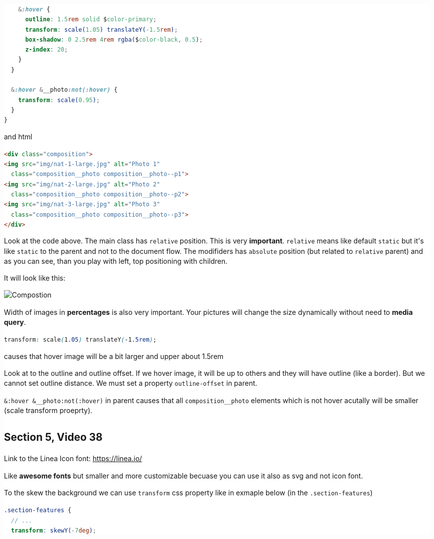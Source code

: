 ```css
    &:hover {
      outline: 1.5rem solid $color-primary;
      transform: scale(1.05) translateY(-1.5rem);
      box-shadow: 0 2.5rem 4rem rgba($color-black, 0.5);
      z-index: 20;
    }
  }

  &:hover &__photo:not(:hover) {
    transform: scale(0.95);
  }
}
```

and html

```html
<div class="composition">
<img src="img/nat-1-large.jpg" alt="Photo 1"
  class="composition__photo composition__photo--p1">
<img src="img/nat-2-large.jpg" alt="Photo 2"
  class="composition__photo composition__photo--p2">
<img src="img/nat-3-large.jpg" alt="Photo 3"
  class="composition__photo composition__photo--p3">
</div>
```

Look at the code above. The main class has ```relative``` position. This is
very **important**. ```relative``` means like default ```static``` but it's
like ```static``` to the parent and not to the document flow. The modifiders
has ```absolute``` position (but related to ```relative``` parent) and as you
can see, than you play with left, top positioning with children.

It will look like this:

![Compostion](<https://imgur.com/a/iXvJaCP> "Photo composition")

Width of images in **percentages** is also very important. Your pictures
will change the size dynamically without need to **media query**.

```css
transform: scale(1.05) translateY(-1.5rem);
```

causes that hover image will be a bit larger and upper about 1.5rem

Look at to the outline and outline offset. If we hover image, it will be
up to others and they will have outline (like a border). But we cannot set
outline distance. We must set a property ```outline-offset``` in parent.

```&:hover &__photo:not(:hover)``` in parent causes that all
```composition__photo``` elements which is not hover acutally will be smaller
(scale transform proeprty).

## Section 5, Video 38

Link to the Linea Icon font: <https://linea.io/>

Like **awesome fonts** but smaller and more customizable becuase you can
use it also as svg and not icon font.

To the skew the background we can use ```transform``` css property like in
exmaple below (in the ```.section-features```)

```scss
.section-features {
  // ...
  transform: skewY(-7deg);
```